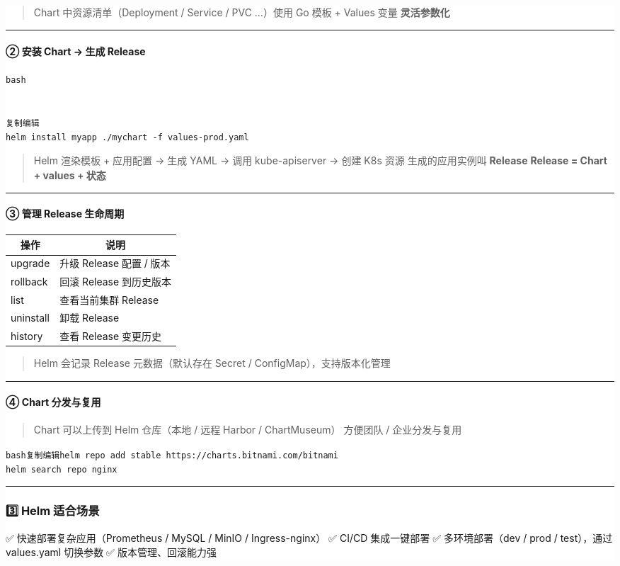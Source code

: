 > Chart 中资源清单（Deployment / Service / PVC …）使用 Go 模板 + Values 变量
>  **灵活参数化**

------

#### **② 安装 Chart → 生成 Release**

```
bash


复制编辑
helm install myapp ./mychart -f values-prod.yaml
```

> Helm 渲染模板 + 应用配置 → 生成 YAML → 调用 kube-apiserver → 创建 K8s 资源
>  生成的应用实例叫 **Release**
>  **Release = Chart + values + 状态**

------

#### **③ 管理 Release 生命周期**

| 操作      | 说明                     |
| --------- | ------------------------ |
| upgrade   | 升级 Release 配置 / 版本 |
| rollback  | 回滚 Release 到历史版本  |
| list      | 查看当前集群 Release     |
| uninstall | 卸载 Release             |
| history   | 查看 Release 变更历史    |



> Helm 会记录 Release 元数据（默认存在 Secret / ConfigMap），支持版本化管理

------

#### **④ Chart 分发与复用**

> Chart 可以上传到 Helm 仓库（本地 / 远程 Harbor / ChartMuseum）
>  方便团队 / 企业分发与复用

```
bash复制编辑helm repo add stable https://charts.bitnami.com/bitnami
helm search repo nginx
```

------

### **3️⃣ Helm 适合场景**

✅ 快速部署复杂应用（Prometheus / MySQL / MinIO / Ingress-nginx）
 ✅ CI/CD 集成一键部署
 ✅ 多环境部署（dev / prod / test），通过 values.yaml 切换参数
 ✅ 版本管理、回滚能力强

